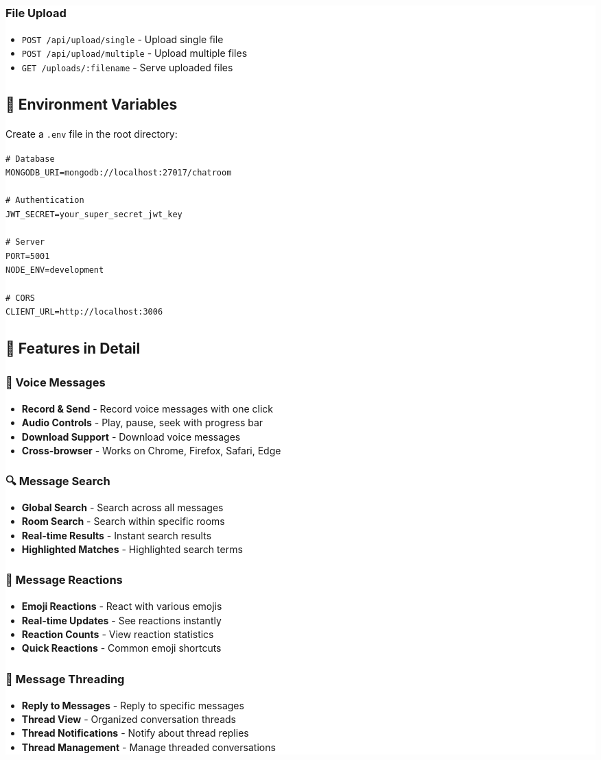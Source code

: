 ### File Upload
- `POST /api/upload/single` - Upload single file
- `POST /api/upload/multiple` - Upload multiple files
- `GET /uploads/:filename` - Serve uploaded files

## 🔐 Environment Variables

Create a `.env` file in the root directory:

```env
# Database
MONGODB_URI=mongodb://localhost:27017/chatroom

# Authentication
JWT_SECRET=your_super_secret_jwt_key

# Server
PORT=5001
NODE_ENV=development

# CORS
CLIENT_URL=http://localhost:3006
```

## 📱 Features in Detail

### 🎤 Voice Messages
- **Record & Send** - Record voice messages with one click
- **Audio Controls** - Play, pause, seek with progress bar
- **Download Support** - Download voice messages
- **Cross-browser** - Works on Chrome, Firefox, Safari, Edge

### 🔍 Message Search
- **Global Search** - Search across all messages
- **Room Search** - Search within specific rooms
- **Real-time Results** - Instant search results
- **Highlighted Matches** - Highlighted search terms

### 💝 Message Reactions
- **Emoji Reactions** - React with various emojis
- **Real-time Updates** - See reactions instantly
- **Reaction Counts** - View reaction statistics
- **Quick Reactions** - Common emoji shortcuts

### 🧵 Message Threading
- **Reply to Messages** - Reply to specific messages
- **Thread View** - Organized conversation threads
- **Thread Notifications** - Notify about thread replies
- **Thread Management** - Manage threaded conversations
